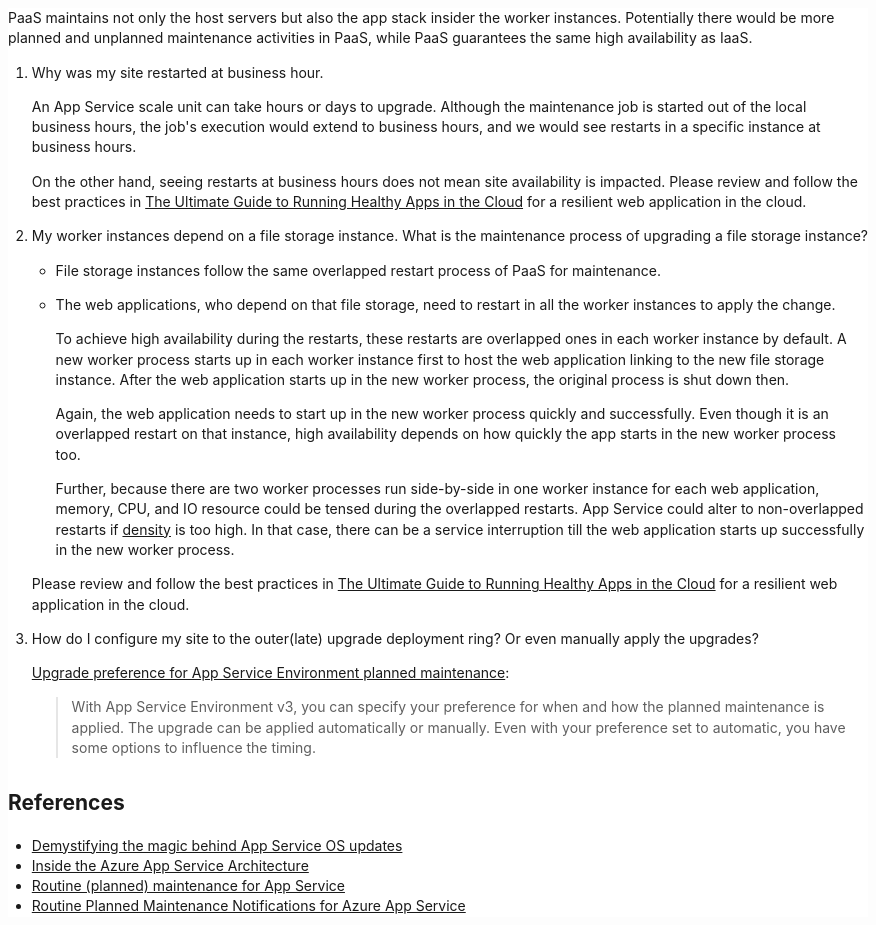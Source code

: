    PaaS maintains not only the host servers but also the app stack insider the worker instances. Potentially there would be more planned and unplanned maintenance activities in PaaS, while PaaS guarantees the same high availability as IaaS.

1. Why was my site restarted at business hour.

   An App Service scale unit can take hours or days to upgrade. Although the maintenance job is started out of the local business hours, the job's execution would extend to business hours, and we would see restarts in a specific instance at business hours.

   On the other hand, seeing restarts at business hours does not mean site availability is impacted. Please review and follow the best practices in [The Ultimate Guide to Running Healthy Apps in the Cloud](https://azure.github.io/AppService/2020/05/15/Robust-Apps-for-the-cloud.html#set-your-health-check-path) for a resilient web application in the cloud.

1. My worker instances depend on a file storage instance. What is the maintenance process of upgrading a file storage instance?

   * File storage instances follow the same overlapped restart process of PaaS for maintenance.

   * The web applications, who depend on that file storage, need to restart in all the worker instances to apply the change.
     
     To achieve high availability during the restarts, these restarts are overlapped ones in each worker instance by default. A new worker process starts up in each worker instance first to host the web application linking to the new file storage instance. After the web application starts up in the new worker process, the original process is shut down then.
     
     Again, the web application needs to start up in the new worker process quickly and successfully. Even though it is an overlapped restart on that instance, high availability depends on how quickly the app starts in the new worker process too. 
      
     Further, because there are two worker processes run side-by-side in one worker instance for each web application, memory, CPU, and IO resource could be tensed during the overlapped restarts. App Service could alter to non-overlapped restarts if [density](https://azure.github.io/AppService/2020/05/15/Robust-Apps-for-the-cloud.html#minimize-app-service-plan-density) is too high. In that case, there can be a service interruption till the web application starts up successfully in the new worker process.
     
    Please review and follow the best practices in [The Ultimate Guide to Running Healthy Apps in the Cloud](https://azure.github.io/AppService/2020/05/15/Robust-Apps-for-the-cloud.html#set-your-health-check-path) for a resilient web application in the cloud.

1. How do I configure my site to the outer(late) upgrade deployment ring? Or even manually apply the upgrades?
   
   [Upgrade preference for App Service Environment planned maintenance](https://learn.microsoft.com/en-us/azure/app-service/environment/how-to-upgrade-preference):
   
   > With App Service Environment v3, you can specify your preference for when and how the planned maintenance is applied. The upgrade can be applied automatically or manually. Even with your preference set to automatic, you have some options to influence the timing.



## References
* [Demystifying the magic behind App Service OS updates](https://azure.github.io/AppService/2018/01/18/Demystifying-the-magic-behind-App-Service-OS-updates.html)
* [Inside the Azure App Service Architecture](https://learn.microsoft.com/en-us/archive/msdn-magazine/2017/february/azure-inside-the-azure-app-service-architecture)
* [Routine (planned) maintenance for App Service](https://learn.microsoft.com/en-us/azure/app-service/routine-maintenance)
* [Routine Planned Maintenance Notifications for Azure App Service](https://azure.github.io/AppService/2022/02/01/App-Service-Planned-Notification-Feature.html)
